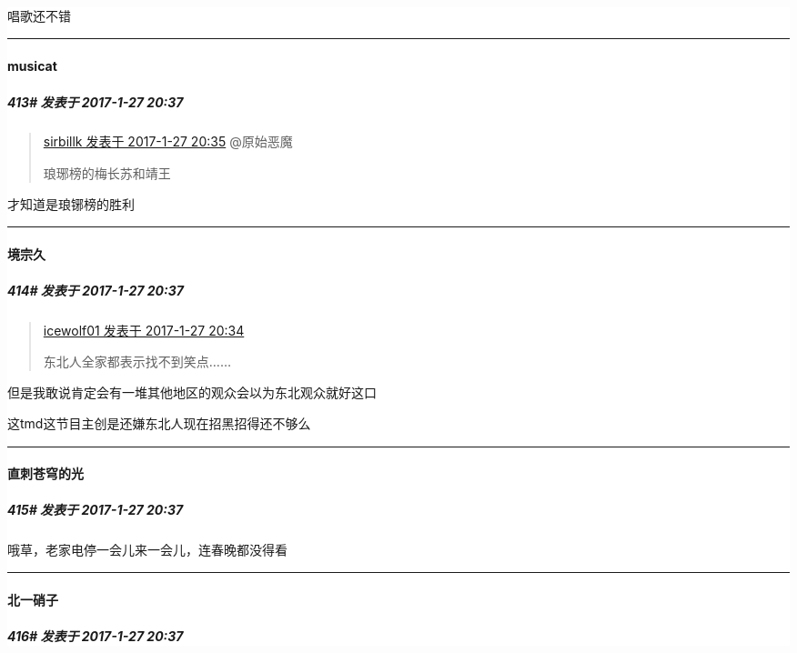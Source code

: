 唱歌还不错







*****

####  musicat  
##### 413#       发表于 2017-1-27 20:37



<blockquote><a href="httphttps://bbs.saraba1st.com/2b/forum.php?mod=redirect&amp;goto=findpost&amp;pid=35034858&amp;ptid=1471289" target="_blank">sirbillk 发表于 2017-1-27 20:35</a>
@原始恶魔

琅琊榜的梅长苏和靖王</blockquote>
才知道是琅铘榜的胜利







*****

####  境宗久  
##### 414#       发表于 2017-1-27 20:37



<blockquote><a href="httphttps://bbs.saraba1st.com/2b/forum.php?mod=redirect&amp;goto=findpost&amp;pid=35034839&amp;ptid=1471289" target="_blank">icewolf01 发表于 2017-1-27 20:34</a>

东北人全家都表示找不到笑点……</blockquote>
但是我敢说肯定会有一堆其他地区的观众会以为东北观众就好这口


这tmd这节目主创是还嫌东北人现在招黑招得还不够么







*****

####  直刺苍穹的光  
##### 415#       发表于 2017-1-27 20:37




哦草，老家电停一会儿来一会儿，连春晚都没得看







*****

####  北一硝子  
##### 416#       发表于 2017-1-27 20:37
